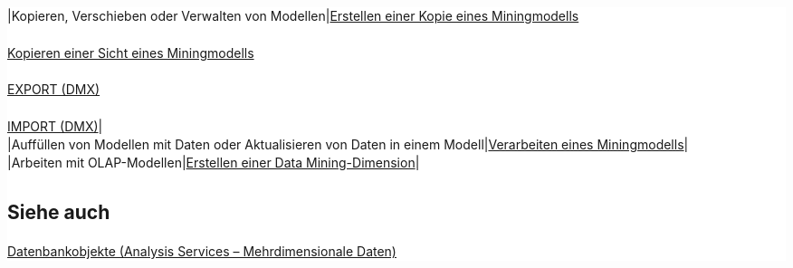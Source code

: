 |Kopieren, Verschieben oder Verwalten von Modellen|[Erstellen einer Kopie eines Miningmodells](../../analysis-services/data-mining/make-a-copy-of-a-mining-model.md)<br /><br /> [Kopieren einer Sicht eines Miningmodells](../../analysis-services/data-mining/copy-a-view-of-a-mining-model.md)<br /><br /> [EXPORT &#40;DMX&#41;](../../dmx/export-dmx.md)<br /><br /> [IMPORT &#40;DMX&#41;](../../dmx/import-dmx.md)|  
|Auffüllen von Modellen mit Daten oder Aktualisieren von Daten in einem Modell|[Verarbeiten eines Miningmodells](../../analysis-services/data-mining/process-a-mining-model.md)|  
|Arbeiten mit OLAP-Modellen|[Erstellen einer Data Mining-Dimension](../../analysis-services/data-mining/create-a-data-mining-dimension.md)|  
  
## <a name="see-also"></a>Siehe auch  
 [Datenbankobjekte &#40;Analysis Services – Mehrdimensionale Daten&#41;](../../analysis-services/multidimensional-models/olap-logical/database-objects-analysis-services-multidimensional-data.md)  
  
  
